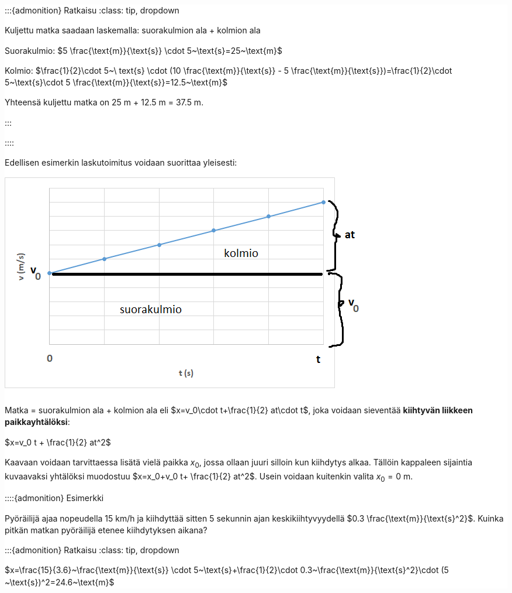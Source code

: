 :::{admonition} Ratkaisu
:class: tip, dropdown

Kuljettu matka saadaan laskemalla: suorakulmion ala + kolmion ala

Suorakulmio: $5 \frac{\text{m}}{\text{s}} \cdot 5~\text{s}=25~\text{m}$

Kolmio: $\frac{1}{2}\cdot 5~\ text{s} \cdot (10 \frac{\text{m}}{\text{s}} - 5 \frac{\text{m}}{\text{s}})=\frac{1}{2}\cdot 5~\text{s}\cdot 5 \frac{\text{m}}{\text{s}}=12.5~\text{m}$

Yhteensä kuljettu matka on 25 m + 12.5 m = 37.5 m.

:::

::::

Edellisen esimerkin laskutoimitus voidaan suorittaa yleisesti:

![Matka kiihtyvässä liikkeessä](kiihtyva_matka_yleinen.png "Matka kiihtyvässä liikkeessä")
 
Matka = suorakulmion ala + kolmion ala eli $x=v_0\cdot t+\frac{1}{2} at\cdot t$, joka voidaan sieventää **kiihtyvän liikkeen paikkayhtälöksi**:

$x=v_0 t + \frac{1}{2} at^2$

Kaavaan voidaan tarvittaessa lisätä vielä paikka $x_0$, jossa ollaan juuri silloin kun kiihdytys alkaa. Tällöin kappaleen sijaintia kuvaavaksi yhtälöksi muodostuu $x=x_0+v_0 t+ \frac{1}{2} at^2$. Usein voidaan kuitenkin valita $x_0=0$ m.

::::{admonition} Esimerkki

Pyöräilijä ajaa nopeudella 15 km/h ja kiihdyttää sitten 5 sekunnin ajan keskikiihtyvyydellä $0.3 \frac{\text{m}}{\text{s}^2}$. Kuinka pitkän matkan pyöräilijä etenee kiihdytyksen aikana?

:::{admonition} Ratkaisu
:class: tip, dropdown

$x=\frac{15}{3.6}~\frac{\text{m}}{\text{s}} \cdot 5~\text{s}+\frac{1}{2}\cdot 0.3~\frac{\text{m}}{\text{s}^2}\cdot (5 ~\text{s})^2=24.6~\text{m}$
